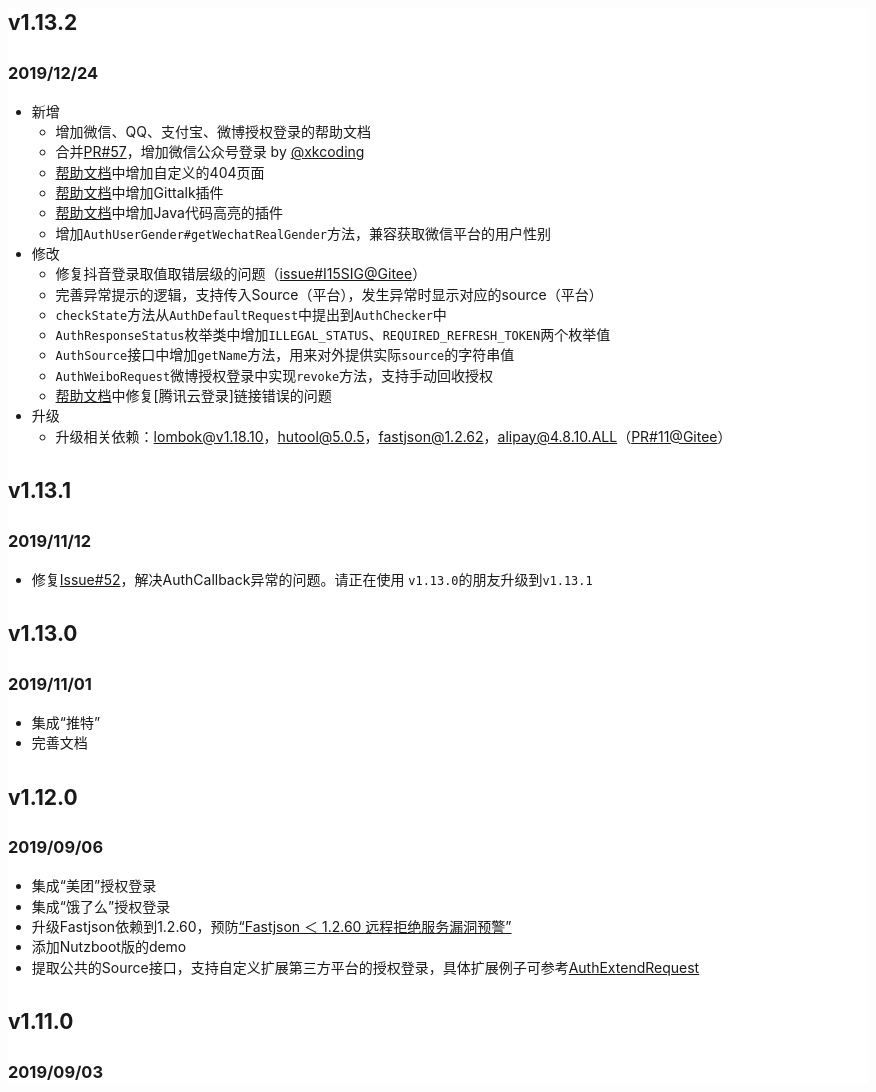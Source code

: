## v1.13.2
### 2019/12/24
- 新增
    - 增加微信、QQ、支付宝、微博授权登录的帮助文档
    - 合并[PR#57](https://github.com/justauth/JustAuth/pull/57)，增加微信公众号登录 by [@xkcoding](https://github.com/xkcoding)
    - [帮助文档](https://justauth.wiki)中增加自定义的404页面
    - [帮助文档](https://justauth.wiki)中增加Gittalk插件
    - [帮助文档](https://justauth.wiki)中增加Java代码高亮的插件
    - 增加`AuthUserGender#getWechatRealGender`方法，兼容获取微信平台的用户性别
- 修改
    - 修复抖音登录取值取错层级的问题（[issue#I15SIG@Gitee](https://gitee.com/yadong.zhang/JustAuth/issues/I15SIG)）
    - 完善异常提示的逻辑，支持传入Source（平台），发生异常时显示对应的source（平台）
    - `checkState`方法从`AuthDefaultRequest`中提出到`AuthChecker`中
    - `AuthResponseStatus`枚举类中增加`ILLEGAL_STATUS`、`REQUIRED_REFRESH_TOKEN`两个枚举值
    - `AuthSource`接口中增加`getName`方法，用来对外提供实际`source`的字符串值
    - `AuthWeiboRequest`微博授权登录中实现`revoke`方法，支持手动回收授权
    - [帮助文档](https://justauth.wiki)中修复[腾讯云登录]链接错误的问题
- 升级
    - 升级相关依赖：lombok@v1.18.10，hutool@5.0.5，fastjson@1.2.62，alipay@4.8.10.ALL（[PR#11@Gitee](https://gitee.com/yadong.zhang/JustAuth/pulls/11)）


## v1.13.1
### 2019/11/12

- 修复[Issue#52](https://github.com/justauth/JustAuth/issues/52)，解决AuthCallback异常的问题。请正在使用 `v1.13.0`的朋友升级到`v1.13.1`

## v1.13.0
### 2019/11/01

- 集成“推特”
- 完善文档

## v1.12.0
### 2019/09/06

- 集成“美团”授权登录
- 集成“饿了么”授权登录
- 升级Fastjson依赖到1.2.60，预防[“Fastjson ＜ 1.2.60 远程拒绝服务漏洞预警”](https://card.weibo.com/article/m/show/id/2309404413257925394542)
- 添加Nutzboot版的demo
- 提取公共的Source接口，支持自定义扩展第三方平台的授权登录，具体扩展例子可参考[AuthExtendRequest](https://gitee.com/yadong.zhang/JustAuth/blob/master/src/test/java/me/zhyd/oauth/request/AuthExtendRequest.java)

## v1.11.0
### 2019/09/03
